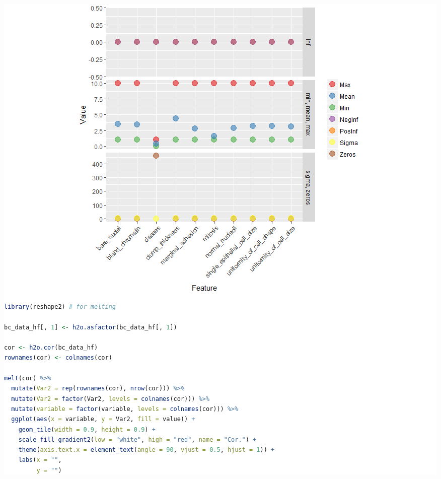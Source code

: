 <img src="webinar_code_files/figure-markdown_github/h2o_describe-1.png" style="display: block; margin: auto;" />

``` r
library(reshape2) # for melting

bc_data_hf[, 1] <- h2o.asfactor(bc_data_hf[, 1])

cor <- h2o.cor(bc_data_hf)
rownames(cor) <- colnames(cor)

melt(cor) %>%
  mutate(Var2 = rep(rownames(cor), nrow(cor))) %>%
  mutate(Var2 = factor(Var2, levels = colnames(cor))) %>%
  mutate(variable = factor(variable, levels = colnames(cor))) %>%
  ggplot(aes(x = variable, y = Var2, fill = value)) + 
    geom_tile(width = 0.9, height = 0.9) +
    scale_fill_gradient2(low = "white", high = "red", name = "Cor.") +
    theme(axis.text.x = element_text(angle = 90, vjust = 0.5, hjust = 1)) +
    labs(x = "", 
         y = "")
```
